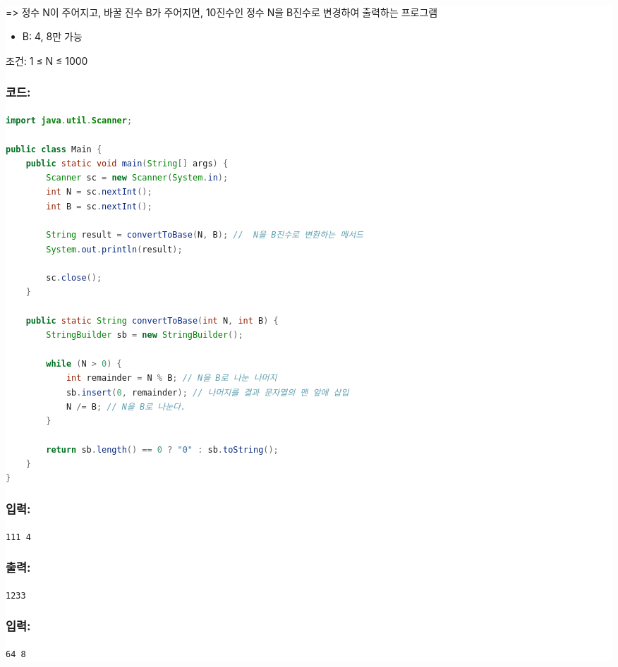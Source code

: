 => 정수 N이 주어지고, 바꿀 진수 B가 주어지면, 10진수인 정수 N을 B진수로 변경하여 출력하는 프로그램
- B: 4, 8만 가능

조건: 1 ≤ N ≤ 1000

### 코드:

```java
import java.util.Scanner;

public class Main {
    public static void main(String[] args) {
        Scanner sc = new Scanner(System.in);
        int N = sc.nextInt();
        int B = sc.nextInt();

        String result = convertToBase(N, B); //  N을 B진수로 변환하는 메서드
        System.out.println(result);
        
        sc.close();
    }

    public static String convertToBase(int N, int B) {
        StringBuilder sb = new StringBuilder();

        while (N > 0) {
            int remainder = N % B; // N을 B로 나눈 나머지
            sb.insert(0, remainder); // 나머지를 결과 문자열의 맨 앞에 삽입
            N /= B; // N을 B로 나눈다.
        }

        return sb.length() == 0 ? "0" : sb.toString();
    }
}
```

### 입력:

```
111 4
```

### 출력:

```
1233
```

### 입력:

```
64 8
```
